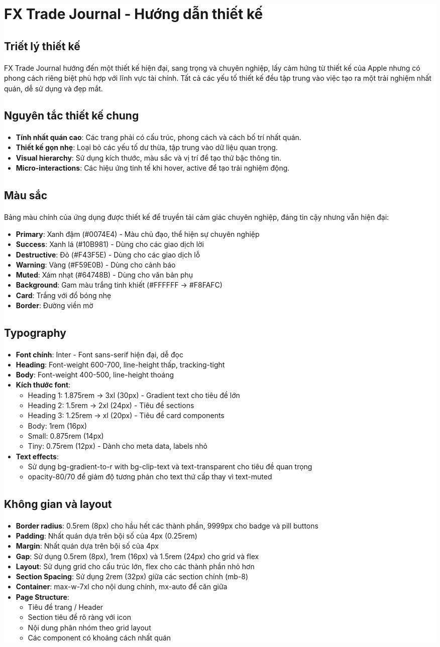 # FX Trade Journal - Hướng dẫn thiết kế

## Triết lý thiết kế
FX Trade Journal hướng đến một thiết kế hiện đại, sang trọng và chuyên nghiệp, lấy cảm hứng từ thiết kế của Apple nhưng có phong cách riêng biệt phù hợp với lĩnh vực tài chính. Tất cả các yếu tố thiết kế đều tập trung vào việc tạo ra một trải nghiệm nhất quán, dễ sử dụng và đẹp mắt.

## Nguyên tắc thiết kế chung
- **Tính nhất quán cao**: Các trang phải có cấu trúc, phong cách và cách bố trí nhất quán.
- **Thiết kế gọn nhẹ**: Loại bỏ các yếu tố dư thừa, tập trung vào dữ liệu quan trọng.
- **Visual hierarchy**: Sử dụng kích thước, màu sắc và vị trí để tạo thứ bậc thông tin.
- **Micro-interactions**: Các hiệu ứng tinh tế khi hover, active để tạo trải nghiệm động.

## Màu sắc
Bảng màu chính của ứng dụng được thiết kế để truyền tải cảm giác chuyên nghiệp, đáng tin cậy nhưng vẫn hiện đại:

- **Primary**: Xanh đậm (#0074E4) - Màu chủ đạo, thể hiện sự chuyên nghiệp
- **Success**: Xanh lá (#10B981) - Dùng cho các giao dịch lời
- **Destructive**: Đỏ (#F43F5E) - Dùng cho các giao dịch lỗ
- **Warning**: Vàng (#F59E0B) - Dùng cho cảnh báo
- **Muted**: Xám nhạt (#64748B) - Dùng cho văn bản phụ
- **Background**: Gam màu trắng tinh khiết (#FFFFFF -> #F8FAFC)
- **Card**: Trắng với đổ bóng nhẹ
- **Border**: Đường viền mờ

## Typography
- **Font chính**: Inter - Font sans-serif hiện đại, dễ đọc
- **Heading**: Font-weight 600-700, line-height thấp, tracking-tight
- **Body**: Font-weight 400-500, line-height thoáng
- **Kích thước font**:
  - Heading 1: 1.875rem -> 3xl (30px) - Gradient text cho tiêu đề lớn
  - Heading 2: 1.5rem -> 2xl (24px) - Tiêu đề sections
  - Heading 3: 1.25rem -> xl (20px) - Tiêu đề card components
  - Body: 1rem (16px)
  - Small: 0.875rem (14px)
  - Tiny: 0.75rem (12px) - Dành cho meta data, labels nhỏ
- **Text effects**:
  - Sử dụng bg-gradient-to-r with bg-clip-text và text-transparent cho tiêu đề quan trọng
  - opacity-80/70 để giảm độ tương phản cho text thứ cấp thay vì text-muted

## Không gian và layout
- **Border radius**: 0.5rem (8px) cho hầu hết các thành phần, 9999px cho badge và pill buttons
- **Padding**: Nhất quán dựa trên bội số của 4px (0.25rem)
- **Margin**: Nhất quán dựa trên bội số của 4px
- **Gap**: Sử dụng 0.5rem (8px), 1rem (16px) và 1.5rem (24px) cho grid và flex
- **Layout**: Sử dụng grid cho cấu trúc lớn, flex cho các thành phần nhỏ hơn
- **Section Spacing**: Sử dụng 2rem (32px) giữa các section chính (mb-8)
- **Container**: max-w-7xl cho nội dung chính, mx-auto để căn giữa
- **Page Structure**: 
  - Tiêu đề trang / Header 
  - Section tiêu đề rõ ràng với icon
  - Nội dung phân nhóm theo grid layout
  - Các component có khoảng cách nhất quán
